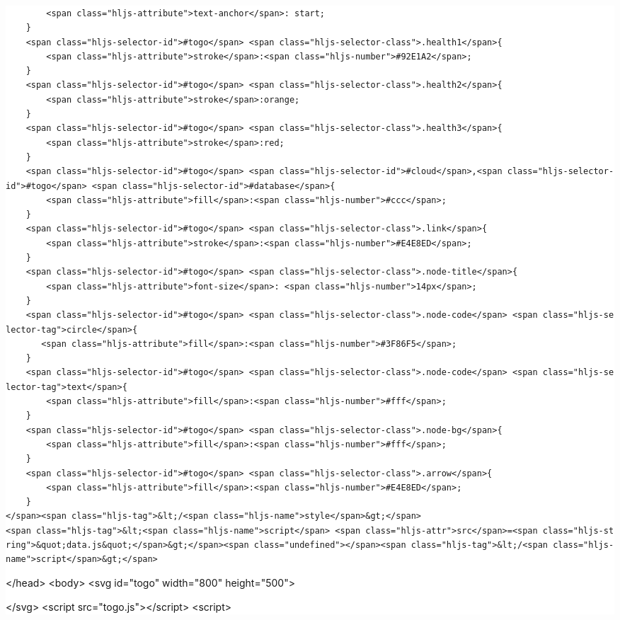             <span class="hljs-attribute">text-anchor</span>: start;
        }
        <span class="hljs-selector-id">#togo</span> <span class="hljs-selector-class">.health1</span>{
            <span class="hljs-attribute">stroke</span>:<span class="hljs-number">#92E1A2</span>;
        }
        <span class="hljs-selector-id">#togo</span> <span class="hljs-selector-class">.health2</span>{
            <span class="hljs-attribute">stroke</span>:orange;
        }
        <span class="hljs-selector-id">#togo</span> <span class="hljs-selector-class">.health3</span>{
            <span class="hljs-attribute">stroke</span>:red;
        }
        <span class="hljs-selector-id">#togo</span> <span class="hljs-selector-id">#cloud</span>,<span class="hljs-selector-id">#togo</span> <span class="hljs-selector-id">#database</span>{
            <span class="hljs-attribute">fill</span>:<span class="hljs-number">#ccc</span>;
        }
        <span class="hljs-selector-id">#togo</span> <span class="hljs-selector-class">.link</span>{
            <span class="hljs-attribute">stroke</span>:<span class="hljs-number">#E4E8ED</span>;
        }
        <span class="hljs-selector-id">#togo</span> <span class="hljs-selector-class">.node-title</span>{
            <span class="hljs-attribute">font-size</span>: <span class="hljs-number">14px</span>;
        }
        <span class="hljs-selector-id">#togo</span> <span class="hljs-selector-class">.node-code</span> <span class="hljs-selector-tag">circle</span>{
           <span class="hljs-attribute">fill</span>:<span class="hljs-number">#3F86F5</span>;
        }
        <span class="hljs-selector-id">#togo</span> <span class="hljs-selector-class">.node-code</span> <span class="hljs-selector-tag">text</span>{
            <span class="hljs-attribute">fill</span>:<span class="hljs-number">#fff</span>;
        }
        <span class="hljs-selector-id">#togo</span> <span class="hljs-selector-class">.node-bg</span>{
            <span class="hljs-attribute">fill</span>:<span class="hljs-number">#fff</span>;
        }
        <span class="hljs-selector-id">#togo</span> <span class="hljs-selector-class">.arrow</span>{
            <span class="hljs-attribute">fill</span>:<span class="hljs-number">#E4E8ED</span>;
        }
    </span><span class="hljs-tag">&lt;/<span class="hljs-name">style</span>&gt;</span>
    <span class="hljs-tag">&lt;<span class="hljs-name">script</span> <span class="hljs-attr">src</span>=<span class="hljs-string">&quot;data.js&quot;</span>&gt;</span><span class="undefined"></span><span class="hljs-tag">&lt;/<span class="hljs-name">script</span>&gt;</span>
<span class="hljs-tag">&lt;/<span class="hljs-name">head</span>&gt;</span>
<span class="hljs-tag">&lt;<span class="hljs-name">body</span>&gt;</span>
 <span class="hljs-tag">&lt;<span class="hljs-name">svg</span> <span class="hljs-attr">id</span>=<span class="hljs-string">&quot;togo&quot;</span> <span class="hljs-attr">width</span>=<span class="hljs-string">&quot;800&quot;</span> <span class="hljs-attr">height</span>=<span class="hljs-string">&quot;500&quot;</span>&gt;</span>

 <span class="hljs-tag">&lt;/<span class="hljs-name">svg</span>&gt;</span>
 <span class="hljs-tag">&lt;<span class="hljs-name">script</span> <span class="hljs-attr">src</span>=<span class="hljs-string">&quot;togo.js&quot;</span>&gt;</span><span class="undefined"></span><span class="hljs-tag">&lt;/<span class="hljs-name">script</span>&gt;</span>
 <span class="hljs-tag">&lt;<span class="hljs-name">script</span>&gt;</span><span class="undefined">
